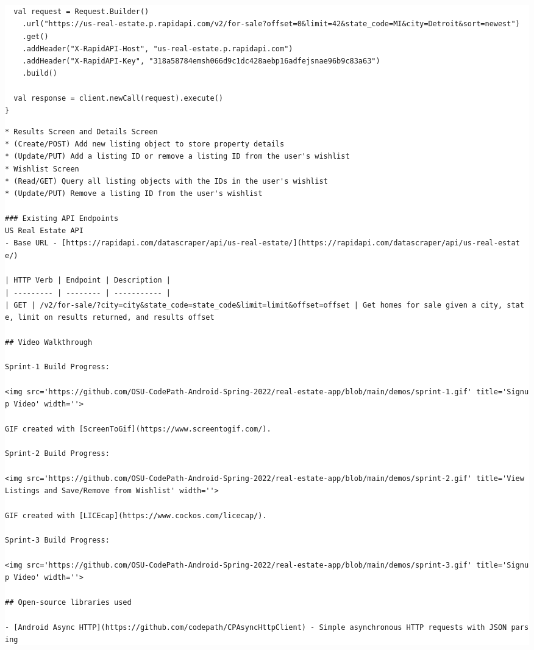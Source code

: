       val request = Request.Builder()
        .url("https://us-real-estate.p.rapidapi.com/v2/for-sale?offset=0&limit=42&state_code=MI&city=Detroit&sort=newest")
        .get()
        .addHeader("X-RapidAPI-Host", "us-real-estate.p.rapidapi.com")
        .addHeader("X-RapidAPI-Key", "318a58784emsh066d9c1dc428aebp16adfejsnae96b9c83a63")
        .build()

      val response = client.newCall(request).execute()
    }
  ```
* Results Screen and Details Screen
  * (Create/POST) Add new listing object to store property details
  * (Update/PUT) Add a listing ID or remove a listing ID from the user's wishlist
* Wishlist Screen
  * (Read/GET) Query all listing objects with the IDs in the user's wishlist
  * (Update/PUT) Remove a listing ID from the user's wishlist

### Existing API Endpoints
US Real Estate API
- Base URL - [https://rapidapi.com/datascraper/api/us-real-estate/](https://rapidapi.com/datascraper/api/us-real-estate/)

| HTTP Verb | Endpoint | Description |
| --------- | -------- | ----------- |
| GET | /v2/for-sale/?city=city&state_code=state_code&limit=limit&offset=offset | Get homes for sale given a city, state, limit on results returned, and results offset

## Video Walkthrough

Sprint-1 Build Progress:

<img src='https://github.com/OSU-CodePath-Android-Spring-2022/real-estate-app/blob/main/demos/sprint-1.gif' title='Signup Video' width=''>

GIF created with [ScreenToGif](https://www.screentogif.com/).

Sprint-2 Build Progress:

<img src='https://github.com/OSU-CodePath-Android-Spring-2022/real-estate-app/blob/main/demos/sprint-2.gif' title='View Listings and Save/Remove from Wishlist' width=''>

GIF created with [LICEcap](https://www.cockos.com/licecap/).

Sprint-3 Build Progress:

<img src='https://github.com/OSU-CodePath-Android-Spring-2022/real-estate-app/blob/main/demos/sprint-3.gif' title='Signup Video' width=''>

## Open-source libraries used

- [Android Async HTTP](https://github.com/codepath/CPAsyncHttpClient) - Simple asynchronous HTTP requests with JSON parsing
